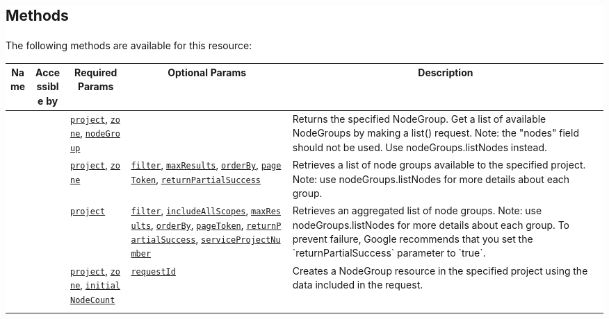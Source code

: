 </Tabs>

## Methods

The following methods are available for this resource:

<table>
<thead>
    <tr>
    <th>Name</th>
    <th>Accessible by</th>
    <th>Required Params</th>
    <th>Optional Params</th>
    <th>Description</th>
    </tr>
</thead>
<tbody>
<tr>
    <td><a href="#get"><CopyableCode code="get" /></a></td>
    <td><CopyableCode code="select" /></td>
    <td><a href="#parameter-project"><code>project</code></a>, <a href="#parameter-zone"><code>zone</code></a>, <a href="#parameter-nodeGroup"><code>nodeGroup</code></a></td>
    <td></td>
    <td>Returns the specified NodeGroup. Get a list of available NodeGroups by making a list() request. Note: the "nodes" field should not be used. Use nodeGroups.listNodes instead.</td>
</tr>
<tr>
    <td><a href="#list"><CopyableCode code="list" /></a></td>
    <td><CopyableCode code="select" /></td>
    <td><a href="#parameter-project"><code>project</code></a>, <a href="#parameter-zone"><code>zone</code></a></td>
    <td><a href="#parameter-filter"><code>filter</code></a>, <a href="#parameter-maxResults"><code>maxResults</code></a>, <a href="#parameter-orderBy"><code>orderBy</code></a>, <a href="#parameter-pageToken"><code>pageToken</code></a>, <a href="#parameter-returnPartialSuccess"><code>returnPartialSuccess</code></a></td>
    <td>Retrieves a list of node groups available to the specified project. Note: use nodeGroups.listNodes for more details about each group.</td>
</tr>
<tr>
    <td><a href="#aggregated_list"><CopyableCode code="aggregated_list" /></a></td>
    <td><CopyableCode code="select" /></td>
    <td><a href="#parameter-project"><code>project</code></a></td>
    <td><a href="#parameter-filter"><code>filter</code></a>, <a href="#parameter-includeAllScopes"><code>includeAllScopes</code></a>, <a href="#parameter-maxResults"><code>maxResults</code></a>, <a href="#parameter-orderBy"><code>orderBy</code></a>, <a href="#parameter-pageToken"><code>pageToken</code></a>, <a href="#parameter-returnPartialSuccess"><code>returnPartialSuccess</code></a>, <a href="#parameter-serviceProjectNumber"><code>serviceProjectNumber</code></a></td>
    <td>Retrieves an aggregated list of node groups. Note: use nodeGroups.listNodes for more details about each group. To prevent failure, Google recommends that you set the `returnPartialSuccess` parameter to `true`.</td>
</tr>
<tr>
    <td><a href="#insert"><CopyableCode code="insert" /></a></td>
    <td><CopyableCode code="insert" /></td>
    <td><a href="#parameter-project"><code>project</code></a>, <a href="#parameter-zone"><code>zone</code></a>, <a href="#parameter-initialNodeCount"><code>initialNodeCount</code></a></td>
    <td><a href="#parameter-requestId"><code>requestId</code></a></td>
    <td>Creates a NodeGroup resource in the specified project using the data included in the request.</td>
</tr>
<tr>
    <td><a href="#patch"><CopyableCode code="patch" /></a></td>
    <td><CopyableCode code="update" /></td>